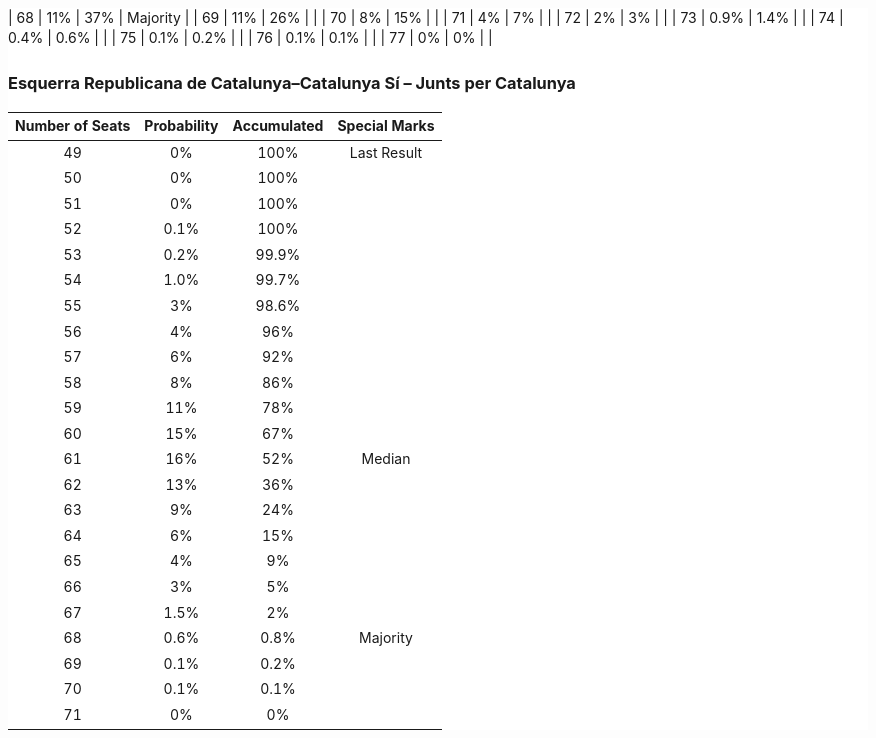 | 68 | 11% | 37% | Majority |
| 69 | 11% | 26% |  |
| 70 | 8% | 15% |  |
| 71 | 4% | 7% |  |
| 72 | 2% | 3% |  |
| 73 | 0.9% | 1.4% |  |
| 74 | 0.4% | 0.6% |  |
| 75 | 0.1% | 0.2% |  |
| 76 | 0.1% | 0.1% |  |
| 77 | 0% | 0% |  |

### Esquerra Republicana de Catalunya–Catalunya Sí – Junts per Catalunya

| Number of Seats | Probability | Accumulated | Special Marks |
|:---------------:|:-----------:|:-----------:|:-------------:|
| 49 | 0% | 100% | Last Result |
| 50 | 0% | 100% |  |
| 51 | 0% | 100% |  |
| 52 | 0.1% | 100% |  |
| 53 | 0.2% | 99.9% |  |
| 54 | 1.0% | 99.7% |  |
| 55 | 3% | 98.6% |  |
| 56 | 4% | 96% |  |
| 57 | 6% | 92% |  |
| 58 | 8% | 86% |  |
| 59 | 11% | 78% |  |
| 60 | 15% | 67% |  |
| 61 | 16% | 52% | Median |
| 62 | 13% | 36% |  |
| 63 | 9% | 24% |  |
| 64 | 6% | 15% |  |
| 65 | 4% | 9% |  |
| 66 | 3% | 5% |  |
| 67 | 1.5% | 2% |  |
| 68 | 0.6% | 0.8% | Majority |
| 69 | 0.1% | 0.2% |  |
| 70 | 0.1% | 0.1% |  |
| 71 | 0% | 0% |  |
